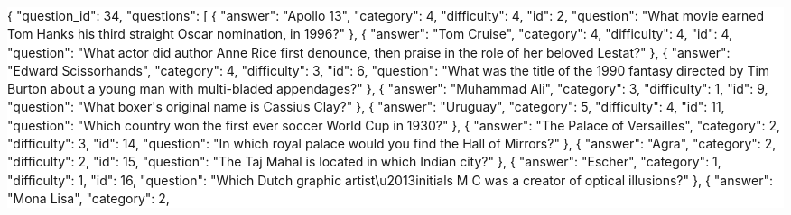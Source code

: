 {
  "question_id": 34, 
  "questions": [
    {
      "answer": "Apollo 13", 
      "category": 4, 
      "difficulty": 4, 
      "id": 2, 
      "question": "What movie earned Tom Hanks his third straight Oscar nomination, in 1996?"
    }, 
    {
      "answer": "Tom Cruise", 
      "category": 4, 
      "difficulty": 4, 
      "id": 4, 
      "question": "What actor did author Anne Rice first denounce, then praise in the role of her beloved Lestat?"
    }, 
    {
      "answer": "Edward Scissorhands", 
      "category": 4, 
      "difficulty": 3, 
      "id": 6, 
      "question": "What was the title of the 1990 fantasy directed by Tim Burton about a young man with multi-bladed appendages?"
    }, 
    {
      "answer": "Muhammad Ali", 
      "category": 3, 
      "difficulty": 1, 
      "id": 9, 
      "question": "What boxer's original name is Cassius Clay?"
    }, 
    {
      "answer": "Uruguay", 
      "category": 5, 
      "difficulty": 4, 
      "id": 11, 
      "question": "Which country won the first ever soccer World Cup in 1930?"
    }, 
    {
      "answer": "The Palace of Versailles", 
      "category": 2, 
      "difficulty": 3, 
      "id": 14, 
      "question": "In which royal palace would you find the Hall of Mirrors?"
    }, 
    {
      "answer": "Agra", 
      "category": 2, 
      "difficulty": 2, 
      "id": 15, 
      "question": "The Taj Mahal is located in which Indian city?"
    }, 
    {
      "answer": "Escher", 
      "category": 1, 
      "difficulty": 1, 
      "id": 16, 
      "question": "Which Dutch graphic artist\u2013initials M C was a creator of optical illusions?"
    }, 
    {
      "answer": "Mona Lisa", 
      "category": 2, 